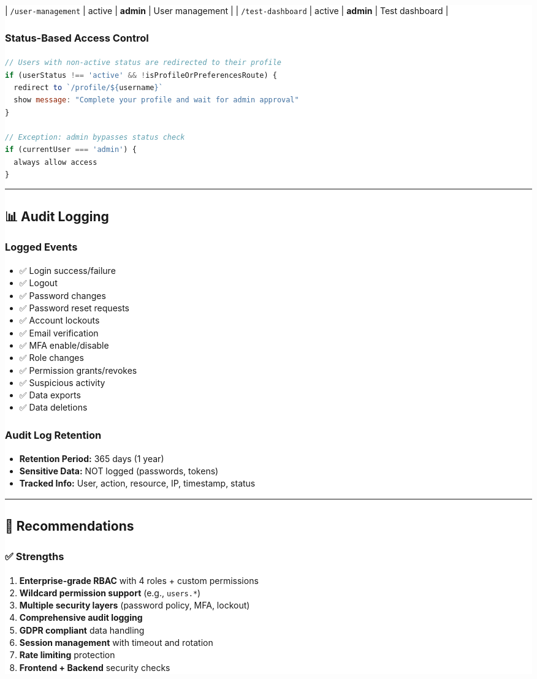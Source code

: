 | `/user-management` | active | **admin** | User management |
| `/test-dashboard` | active | **admin** | Test dashboard |

### Status-Based Access Control
```javascript
// Users with non-active status are redirected to their profile
if (userStatus !== 'active' && !isProfileOrPreferencesRoute) {
  redirect to `/profile/${username}`
  show message: "Complete your profile and wait for admin approval"
}

// Exception: admin bypasses status check
if (currentUser === 'admin') {
  always allow access
}
```

---

## 📊 Audit Logging

### Logged Events
- ✅ Login success/failure
- ✅ Logout
- ✅ Password changes
- ✅ Password reset requests
- ✅ Account lockouts
- ✅ Email verification
- ✅ MFA enable/disable
- ✅ Role changes
- ✅ Permission grants/revokes
- ✅ Suspicious activity
- ✅ Data exports
- ✅ Data deletions

### Audit Log Retention
- **Retention Period:** 365 days (1 year)
- **Sensitive Data:** NOT logged (passwords, tokens)
- **Tracked Info:** User, action, resource, IP, timestamp, status

---

## 🎯 Recommendations

### ✅ Strengths
1. **Enterprise-grade RBAC** with 4 roles + custom permissions
2. **Wildcard permission support** (e.g., `users.*`)
3. **Multiple security layers** (password policy, MFA, lockout)
4. **Comprehensive audit logging**
5. **GDPR compliant** data handling
6. **Session management** with timeout and rotation
7. **Rate limiting** protection
8. **Frontend + Backend** security checks
